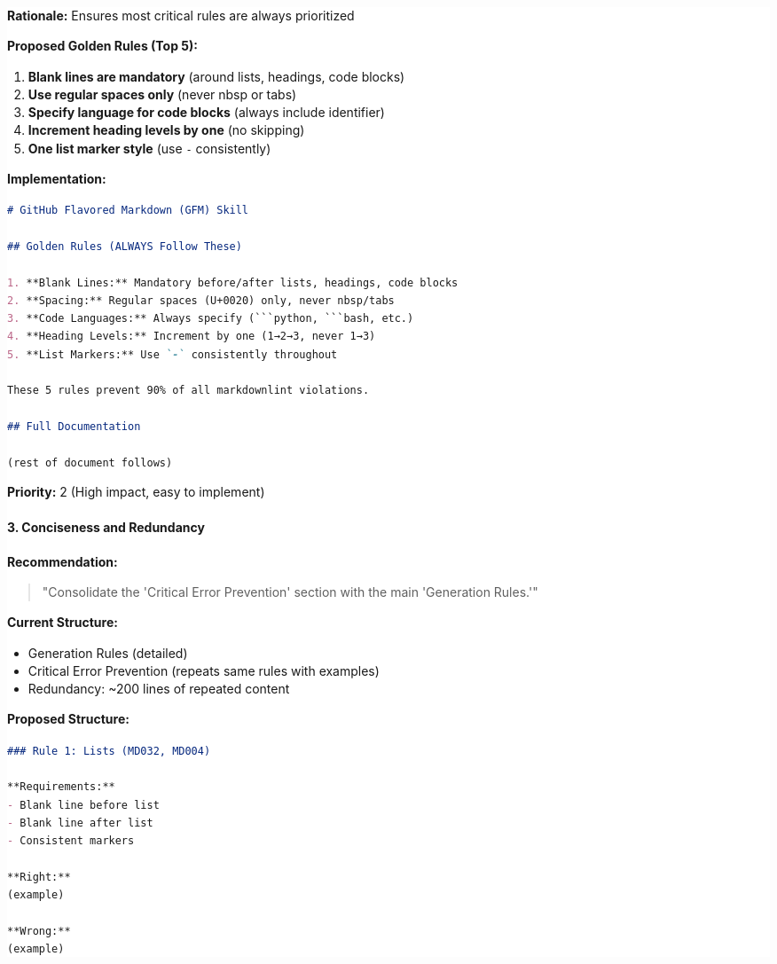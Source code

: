 **Rationale:** Ensures most critical rules are always prioritized

**Proposed Golden Rules (Top 5):**

1. **Blank lines are mandatory** (around lists, headings, code blocks)
2. **Use regular spaces only** (never nbsp or tabs)
3. **Specify language for code blocks** (always include identifier)
4. **Increment heading levels by one** (no skipping)
5. **One list marker style** (use `-` consistently)

**Implementation:**

```markdown
# GitHub Flavored Markdown (GFM) Skill

## Golden Rules (ALWAYS Follow These)

1. **Blank Lines:** Mandatory before/after lists, headings, code blocks
2. **Spacing:** Regular spaces (U+0020) only, never nbsp/tabs
3. **Code Languages:** Always specify (```python, ```bash, etc.)
4. **Heading Levels:** Increment by one (1→2→3, never 1→3)
5. **List Markers:** Use `-` consistently throughout

These 5 rules prevent 90% of all markdownlint violations.

## Full Documentation

(rest of document follows)
```

**Priority:** 2 (High impact, easy to implement)

#### 3. Conciseness and Redundancy

**Recommendation:**

> "Consolidate the 'Critical Error Prevention' section with the main
> 'Generation Rules.'"

**Current Structure:**

- Generation Rules (detailed)
- Critical Error Prevention (repeats same rules with examples)
- Redundancy: ~200 lines of repeated content

**Proposed Structure:**

```markdown
### Rule 1: Lists (MD032, MD004)

**Requirements:**
- Blank line before list
- Blank line after list
- Consistent markers

**Right:**
(example)

**Wrong:**
(example)
```
